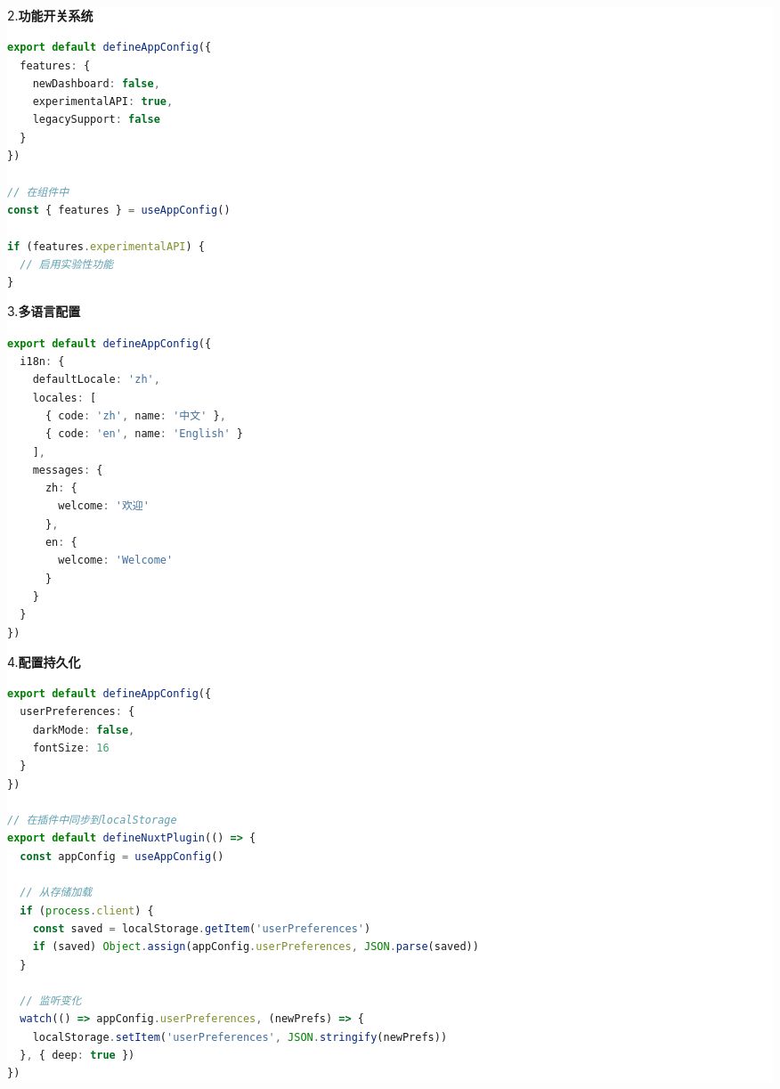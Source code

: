   2.**功能开关系统**
  ```ts
  export default defineAppConfig({
    features: {
      newDashboard: false,
      experimentalAPI: true,
      legacySupport: false
    }
  })

  // 在组件中
  const { features } = useAppConfig()

  if (features.experimentalAPI) {
    // 启用实验性功能
  }
  ```

  3.**多语言配置**
  ```ts
  export default defineAppConfig({
    i18n: {
      defaultLocale: 'zh',
      locales: [
        { code: 'zh', name: '中文' },
        { code: 'en', name: 'English' }
      ],
      messages: {
        zh: {
          welcome: '欢迎'
        },
        en: {
          welcome: 'Welcome'
        }
      }
    }
  })
  ```

  4.**配置持久化**
  ```ts
  export default defineAppConfig({
    userPreferences: {
      darkMode: false,
      fontSize: 16
    }
  })

  // 在插件中同步到localStorage
  export default defineNuxtPlugin(() => {
    const appConfig = useAppConfig()
    
    // 从存储加载
    if (process.client) {
      const saved = localStorage.getItem('userPreferences')
      if (saved) Object.assign(appConfig.userPreferences, JSON.parse(saved))
    }
    
    // 监听变化
    watch(() => appConfig.userPreferences, (newPrefs) => {
      localStorage.setItem('userPreferences', JSON.stringify(newPrefs))
    }, { deep: true })
  })
  ```
